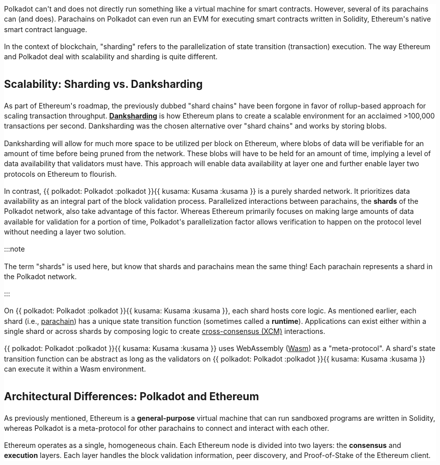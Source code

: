 Polkadot can't and does not directly run something like a virtual machine for smart contracts.
However, several of its parachains can (and does). Parachains on Polkadot can even run an EVM for
executing smart contracts written in Solidity, Ethereum's native smart contract language.

In the context of blockchain, "sharding" refers to the parallelization of state transition
(transaction) execution. The way Ethereum and Polkadot deal with scalability and sharding is quite
different.

## Scalability: Sharding vs. Danksharding

As part of Ethereum's roadmap, the previously dubbed "shard chains" have been forgone in favor of
rollup-based approach for scaling transaction throughput.
[**Danksharding**](https://ethereum.org/en/roadmap/danksharding/) is how Ethereum plans to create a
scalable environment for an acclaimed >100,000 transactions per second. Danksharding was the chosen
alternative over "shard chains" and works by storing blobs.

Danksharding will allow for much more space to be utilized per block on Ethereum, where blobs of
data will be verifiable for an amount of time before being pruned from the network. These blobs will
have to be held for an amount of time, implying a level of data availability that validators must
have. This approach will enable data availability at layer one and further enable layer two
protocols on Ethereum to flourish.

In contrast, {{ polkadot: Polkadot :polkadot }}{{ kusama: Kusama :kusama }} is a purely sharded
network. It prioritizes data availability as an integral part of the block validation process.
Parallelized interactions between parachains, the **shards** of the Polkadot network, also take
advantage of this factor. Whereas Ethereum primarily focuses on making large amounts of data
available for validation for a portion of time, Polkadot's parallelization factor allows
verification to happen on the protocol level without needing a layer two solution.

:::note

The term "shards" is used here, but know that shards and parachains mean the same thing! Each
parachain represents a shard in the Polkadot network.

:::

On {{ polkadot: Polkadot :polkadot }}{{ kusama: Kusama :kusama }}, each shard hosts core logic. As
mentioned earlier, each shard (i.e., [parachain](learn-parachains.md)) has a unique state transition
function (sometimes called a **runtime**). Applications can exist either within a single shard or
across shards by composing logic to create [cross-consensus (XCM)](learn-xcm.md) interactions.

{{ polkadot: Polkadot :polkadot }}{{ kusama: Kusama :kusama }} uses WebAssembly
([Wasm](./learn-wasm.md)) as a "meta-protocol". A shard's state transition function can be abstract
as long as the validators on {{ polkadot: Polkadot :polkadot }}{{ kusama: Kusama :kusama }} can
execute it within a Wasm environment.

## Architectural Differences: Polkadot and Ethereum

As previously mentioned, Ethereum is a **general-purpose** virtual machine that can run sandboxed
programs are written in Solidity, whereas Polkadot is a meta-protocol for other parachains to
connect and interact with each other.

Ethereum operates as a single, homogeneous chain. Each Ethereum node is divided into two layers: the
**consensus** and **execution** layers. Each layer handles the block validation information, peer
discovery, and Proof-of-Stake of the Ethereum client.
